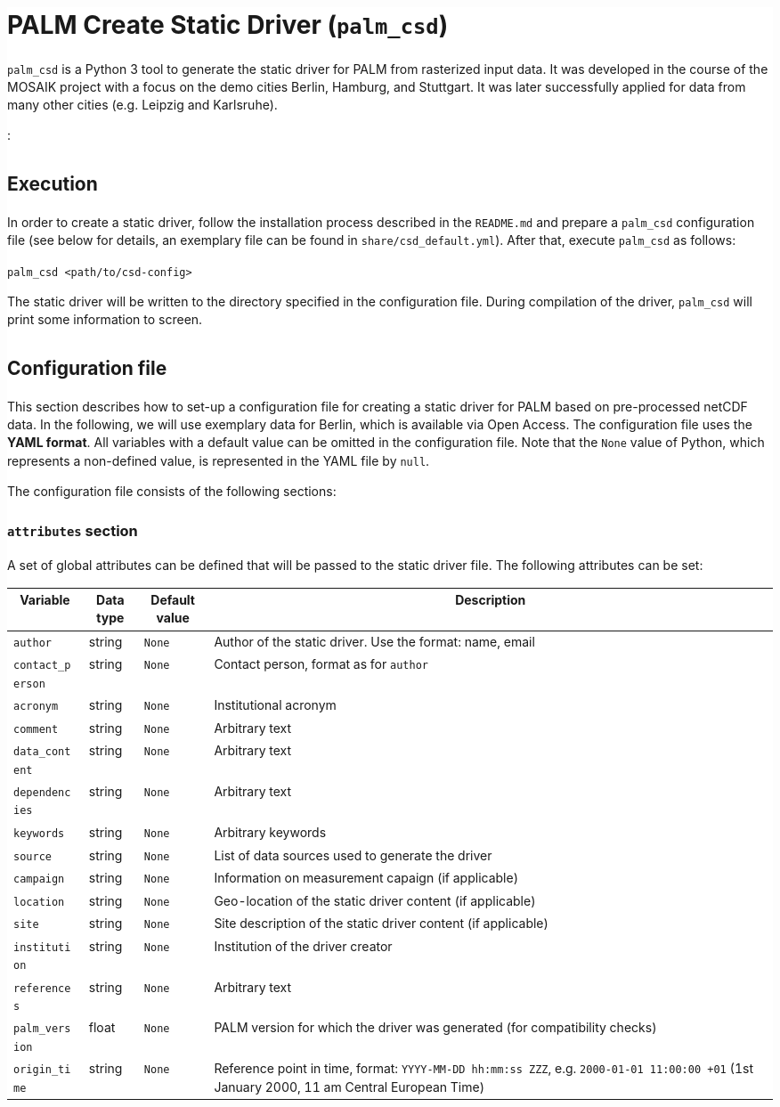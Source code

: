 # PALM Create Static Driver (`palm_csd`)

`palm_csd` is a Python 3 tool to generate the static driver for PALM from rasterized input data. It was developed in the course of the MOSAIK project with a focus on the demo cities Berlin, Hamburg, and Stuttgart. It was later successfully applied for data from many other cities (e.g. Leipzig and Karlsruhe).

:
## Execution

In order to create a static driver, follow the installation process described in the `README.md` and prepare a `palm_csd` configuration file (see below for details, an exemplary file can be found in `share/csd_default.yml`). After that, execute `palm_csd` as follows:
```
palm_csd <path/to/csd-config>
```
The static driver will be written to the directory specified in the configuration file. During compilation of the driver, `palm_csd` will print some information to screen.


## Configuration file

This section describes how to set-up a configuration file for creating a static driver for PALM based on pre-processed netCDF data. In the following, we will use exemplary data for Berlin, which is available via Open Access. The configuration file uses the **YAML format**. All variables with a default value can be omitted in the configuration file. Note that the `None` value of Python, which represents a non-defined value, is represented in the YAML file by `null`.

The configuration file consists of the following sections:


### `attributes` section

A set of global attributes can be defined that will be passed to the static driver file. The following attributes can be set:

| Variable         | Data type | Default value | Description|
|------------------|-----------|---------------|------------|
| `author`         | string | `None` | Author of the static driver. Use the format: name, email |
| `contact_person` | string | `None` | Contact person, format as for `author` |
| `acronym`        | string | `None` | Institutional acronym |
| `comment`        | string | `None` | Arbitrary text |
| `data_content`   | string | `None` | Arbitrary text |
| `dependencies`   | string | `None` | Arbitrary text |
| `keywords`       | string | `None` | Arbitrary keywords |
| `source`         | string | `None` | List of data sources used to generate the driver |
| `campaign`       | string | `None` | Information on measurement capaign (if applicable) |
| `location`       | string | `None` | Geo-location of the static driver content (if applicable) |
| `site`           | string | `None` | Site description of the static driver content (if applicable) |
| `institution`    | string | `None` | Institution of the driver creator |
| `references`     | string | `None` | Arbitrary text |
| `palm_version`   | float  | `None` | PALM version for which the driver was generated (for compatibility checks) |
| `origin_time`    | string | `None` | Reference point in time, format: `YYYY­-MM­-DD hh:mm:ss ZZZ`, e.g. `2000-01-01 11:00:00 +01` (1st January 2000, 11 am Central European Time) |
